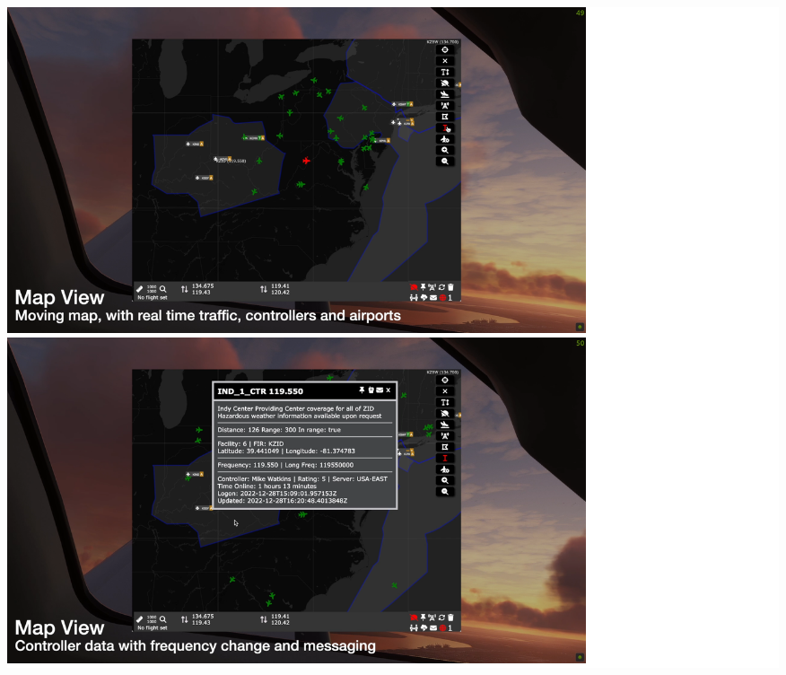 <img src="images/vs4.png"  width="75%" height="75%"></img>
<img src="images/vs5.png"  width="75%" height="75%"></img>